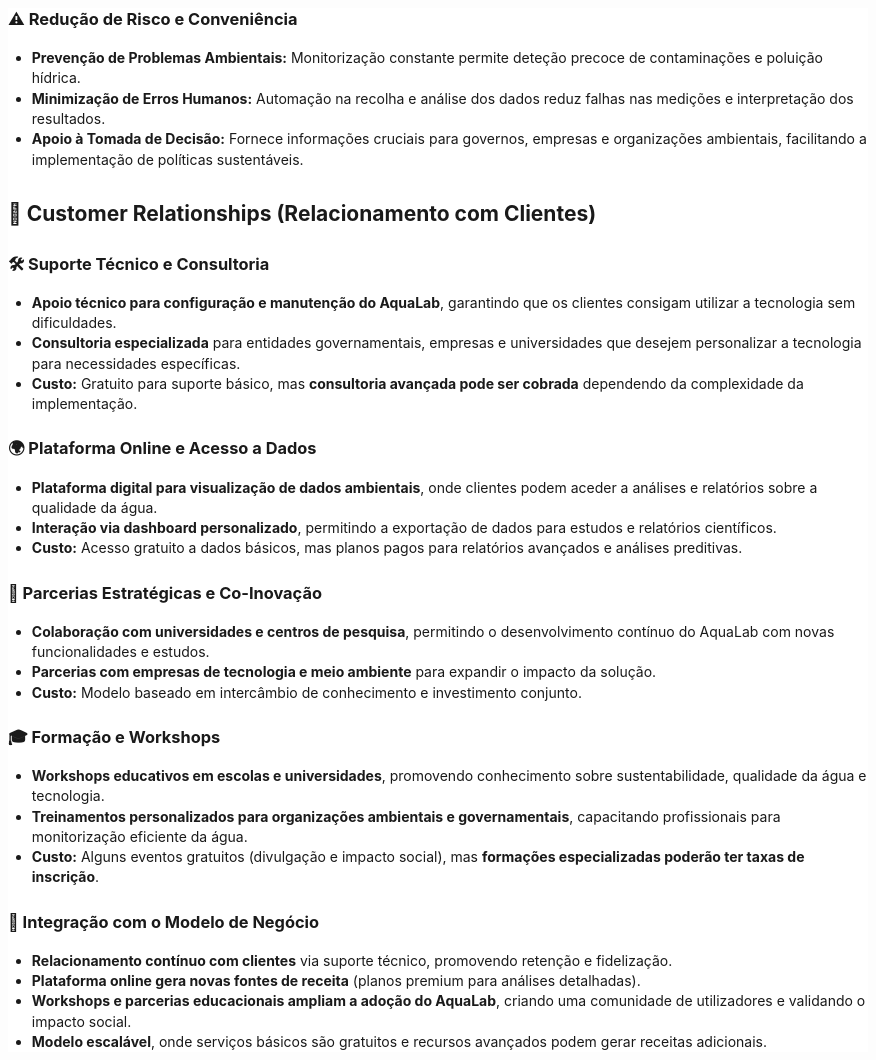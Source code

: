 ### ⚠️ Redução de Risco e Conveniência  
- **Prevenção de Problemas Ambientais:** Monitorização constante permite deteção precoce de contaminações e poluição hídrica.  
- **Minimização de Erros Humanos:** Automação na recolha e análise dos dados reduz falhas nas medições e interpretação dos resultados.  
- **Apoio à Tomada de Decisão:** Fornece informações cruciais para governos, empresas e organizações ambientais, facilitando a implementação de políticas sustentáveis.  


## 🔹 Customer Relationships (Relacionamento com Clientes)

### 🛠️ Suporte Técnico e Consultoria  
- **Apoio técnico para configuração e manutenção do AquaLab**, garantindo que os clientes consigam utilizar a tecnologia sem dificuldades.  
- **Consultoria especializada** para entidades governamentais, empresas e universidades que desejem personalizar a tecnologia para necessidades específicas.  
- **Custo:** Gratuito para suporte básico, mas **consultoria avançada pode ser cobrada** dependendo da complexidade da implementação.  

### 🌍 Plataforma Online e Acesso a Dados  
- **Plataforma digital para visualização de dados ambientais**, onde clientes podem aceder a análises e relatórios sobre a qualidade da água.  
- **Interação via dashboard personalizado**, permitindo a exportação de dados para estudos e relatórios científicos.  
- **Custo:** Acesso gratuito a dados básicos, mas planos pagos para relatórios avançados e análises preditivas.  

### 🤝 Parcerias Estratégicas e Co-Inovação  
- **Colaboração com universidades e centros de pesquisa**, permitindo o desenvolvimento contínuo do AquaLab com novas funcionalidades e estudos.  
- **Parcerias com empresas de tecnologia e meio ambiente** para expandir o impacto da solução.  
- **Custo:** Modelo baseado em intercâmbio de conhecimento e investimento conjunto.  

### 🎓 Formação e Workshops  
- **Workshops educativos em escolas e universidades**, promovendo conhecimento sobre sustentabilidade, qualidade da água e tecnologia.  
- **Treinamentos personalizados para organizações ambientais e governamentais**, capacitando profissionais para monitorização eficiente da água.  
- **Custo:** Alguns eventos gratuitos (divulgação e impacto social), mas **formações especializadas poderão ter taxas de inscrição**.  

### 🔄 Integração com o Modelo de Negócio  
- **Relacionamento contínuo com clientes** via suporte técnico, promovendo retenção e fidelização.  
- **Plataforma online gera novas fontes de receita** (planos premium para análises detalhadas).  
- **Workshops e parcerias educacionais ampliam a adoção do AquaLab**, criando uma comunidade de utilizadores e validando o impacto social.  
- **Modelo escalável**, onde serviços básicos são gratuitos e recursos avançados podem gerar receitas adicionais.  
